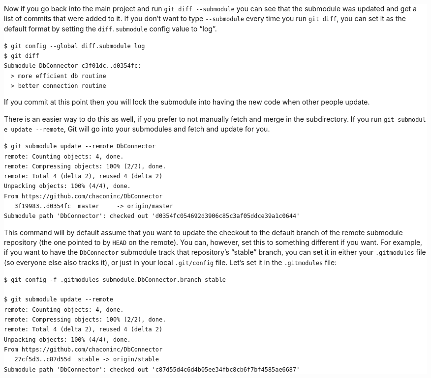 Now if you go back into the main project and run `git diff --submodule`
you can see that the submodule was updated and get a list of commits
that were added to it. If you don’t want to type `--submodule` every
time you run `git diff`, you can set it as the default format by setting
the `diff.submodule` config value to “log”.

```shell
$ git config --global diff.submodule log
$ git diff
Submodule DbConnector c3f01dc..d0354fc:
  > more efficient db routine
  > better connection routine
```

If you commit at this point then you will lock the submodule into having
the new code when other people update.

There is an easier way to do this as well, if you prefer to not manually
fetch and merge in the subdirectory. If you run
`git submodule update --remote`, Git will go into your submodules and
fetch and update for you.

```shell
$ git submodule update --remote DbConnector
remote: Counting objects: 4, done.
remote: Compressing objects: 100% (2/2), done.
remote: Total 4 (delta 2), reused 4 (delta 2)
Unpacking objects: 100% (4/4), done.
From https://github.com/chaconinc/DbConnector
   3f19983..d0354fc  master     -> origin/master
Submodule path 'DbConnector': checked out 'd0354fc054692d3906c85c3af05ddce39a1c0644'
```

This command will by default assume that you want to update the checkout
to the default branch of the remote submodule repository (the one
pointed to by `HEAD` on the remote). You can, however, set this to
something different if you want. For example, if you want to have the
`DbConnector` submodule track that repository’s “stable” branch, you can
set it in either your `.gitmodules` file (so everyone else also tracks
it), or just in your local `.git/config` file. Let’s set it in the
`.gitmodules` file:

```shell
$ git config -f .gitmodules submodule.DbConnector.branch stable

$ git submodule update --remote
remote: Counting objects: 4, done.
remote: Compressing objects: 100% (2/2), done.
remote: Total 4 (delta 2), reused 4 (delta 2)
Unpacking objects: 100% (4/4), done.
From https://github.com/chaconinc/DbConnector
   27cf5d3..c87d55d  stable -> origin/stable
Submodule path 'DbConnector': checked out 'c87d55d4c6d4b05ee34fbc8cb6f7bf4585ae6687'
```
